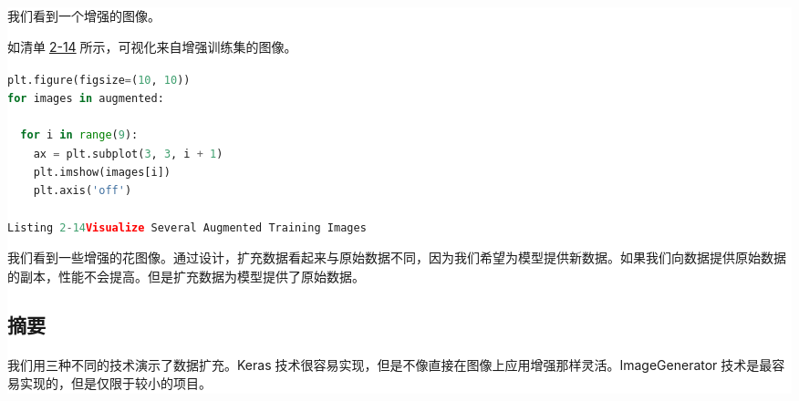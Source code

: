 我们看到一个增强的图像。

如清单 [2-14](#PC79) 所示，可视化来自增强训练集的图像。

```py
plt.figure(figsize=(10, 10))
for images in augmented:

  for i in range(9):
    ax = plt.subplot(3, 3, i + 1)
    plt.imshow(images[i])
    plt.axis('off')

Listing 2-14Visualize Several Augmented Training Images

```

我们看到一些增强的花图像。通过设计，扩充数据看起来与原始数据不同，因为我们希望为模型提供新数据。如果我们向数据提供原始数据的副本，性能不会提高。但是扩充数据为模型提供了原始数据。

## 摘要

我们用三种不同的技术演示了数据扩充。Keras 技术很容易实现，但是不像直接在图像上应用增强那样灵活。ImageGenerator 技术是最容易实现的，但是仅限于较小的项目。